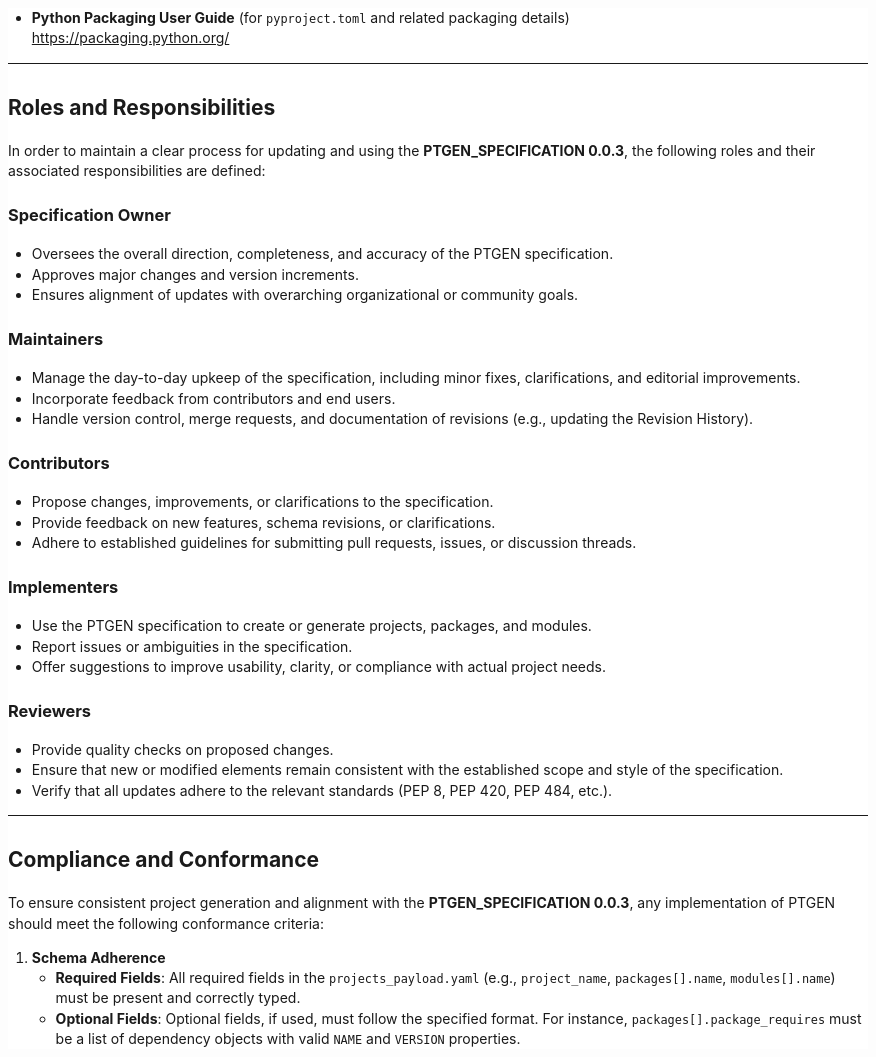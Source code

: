 - **Python Packaging User Guide** (for `pyproject.toml` and related packaging details)  
  <https://packaging.python.org/>

---

## Roles and Responsibilities

In order to maintain a clear process for updating and using the **PTGEN_SPECIFICATION 0.0.3**, the following roles and their associated responsibilities are defined:

### Specification Owner

- Oversees the overall direction, completeness, and accuracy of the PTGEN specification.  
- Approves major changes and version increments.  
- Ensures alignment of updates with overarching organizational or community goals.

### Maintainers

- Manage the day-to-day upkeep of the specification, including minor fixes, clarifications, and editorial improvements.  
- Incorporate feedback from contributors and end users.  
- Handle version control, merge requests, and documentation of revisions (e.g., updating the Revision History).

### Contributors

- Propose changes, improvements, or clarifications to the specification.  
- Provide feedback on new features, schema revisions, or clarifications.  
- Adhere to established guidelines for submitting pull requests, issues, or discussion threads.

### Implementers

- Use the PTGEN specification to create or generate projects, packages, and modules.  
- Report issues or ambiguities in the specification.  
- Offer suggestions to improve usability, clarity, or compliance with actual project needs.

### Reviewers

- Provide quality checks on proposed changes.  
- Ensure that new or modified elements remain consistent with the established scope and style of the specification.  
- Verify that all updates adhere to the relevant standards (PEP 8, PEP 420, PEP 484, etc.).

---

## Compliance and Conformance

To ensure consistent project generation and alignment with the **PTGEN_SPECIFICATION 0.0.3**, any implementation of PTGEN should meet the following conformance criteria:

1. **Schema Adherence**  
   - **Required Fields**: All required fields in the `projects_payload.yaml` (e.g., `project_name`, `packages[].name`, `modules[].name`) must be present and correctly typed.  
   - **Optional Fields**: Optional fields, if used, must follow the specified format. For instance, `packages[].package_requires` must be a list of dependency objects with valid `NAME` and `VERSION` properties.
